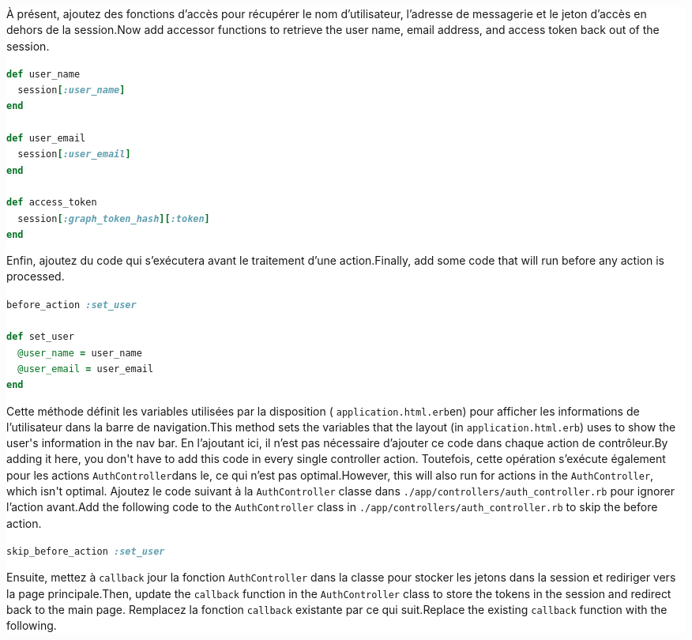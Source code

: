 <span data-ttu-id="9c12f-152">À présent, ajoutez des fonctions d’accès pour récupérer le nom d’utilisateur, l’adresse de messagerie et le jeton d’accès en dehors de la session.</span><span class="sxs-lookup"><span data-stu-id="9c12f-152">Now add accessor functions to retrieve the user name, email address, and access token back out of the session.</span></span>

```ruby
def user_name
  session[:user_name]
end

def user_email
  session[:user_email]
end

def access_token
  session[:graph_token_hash][:token]
end
```

<span data-ttu-id="9c12f-153">Enfin, ajoutez du code qui s’exécutera avant le traitement d’une action.</span><span class="sxs-lookup"><span data-stu-id="9c12f-153">Finally, add some code that will run before any action is processed.</span></span>

```ruby
before_action :set_user

def set_user
  @user_name = user_name
  @user_email = user_email
end
```

<span data-ttu-id="9c12f-154">Cette méthode définit les variables utilisées par la disposition ( `application.html.erb`en) pour afficher les informations de l’utilisateur dans la barre de navigation.</span><span class="sxs-lookup"><span data-stu-id="9c12f-154">This method sets the variables that the layout (in `application.html.erb`) uses to show the user's information in the nav bar.</span></span> <span data-ttu-id="9c12f-155">En l’ajoutant ici, il n’est pas nécessaire d’ajouter ce code dans chaque action de contrôleur.</span><span class="sxs-lookup"><span data-stu-id="9c12f-155">By adding it here, you don't have to add this code in every single controller action.</span></span> <span data-ttu-id="9c12f-156">Toutefois, cette opération s’exécute également pour les actions `AuthController`dans le, ce qui n’est pas optimal.</span><span class="sxs-lookup"><span data-stu-id="9c12f-156">However, this will also run for actions in the `AuthController`, which isn't optimal.</span></span> <span data-ttu-id="9c12f-157">Ajoutez le code suivant à la `AuthController` classe dans `./app/controllers/auth_controller.rb` pour ignorer l’action avant.</span><span class="sxs-lookup"><span data-stu-id="9c12f-157">Add the following code to the `AuthController` class in `./app/controllers/auth_controller.rb` to skip the before action.</span></span>

```ruby
skip_before_action :set_user
```

<span data-ttu-id="9c12f-158">Ensuite, mettez à `callback` jour la fonction `AuthController` dans la classe pour stocker les jetons dans la session et rediriger vers la page principale.</span><span class="sxs-lookup"><span data-stu-id="9c12f-158">Then, update the `callback` function in the `AuthController` class to store the tokens in the session and redirect back to the main page.</span></span> <span data-ttu-id="9c12f-159">Remplacez la fonction `callback` existante par ce qui suit.</span><span class="sxs-lookup"><span data-stu-id="9c12f-159">Replace the existing `callback` function with the following.</span></span>
